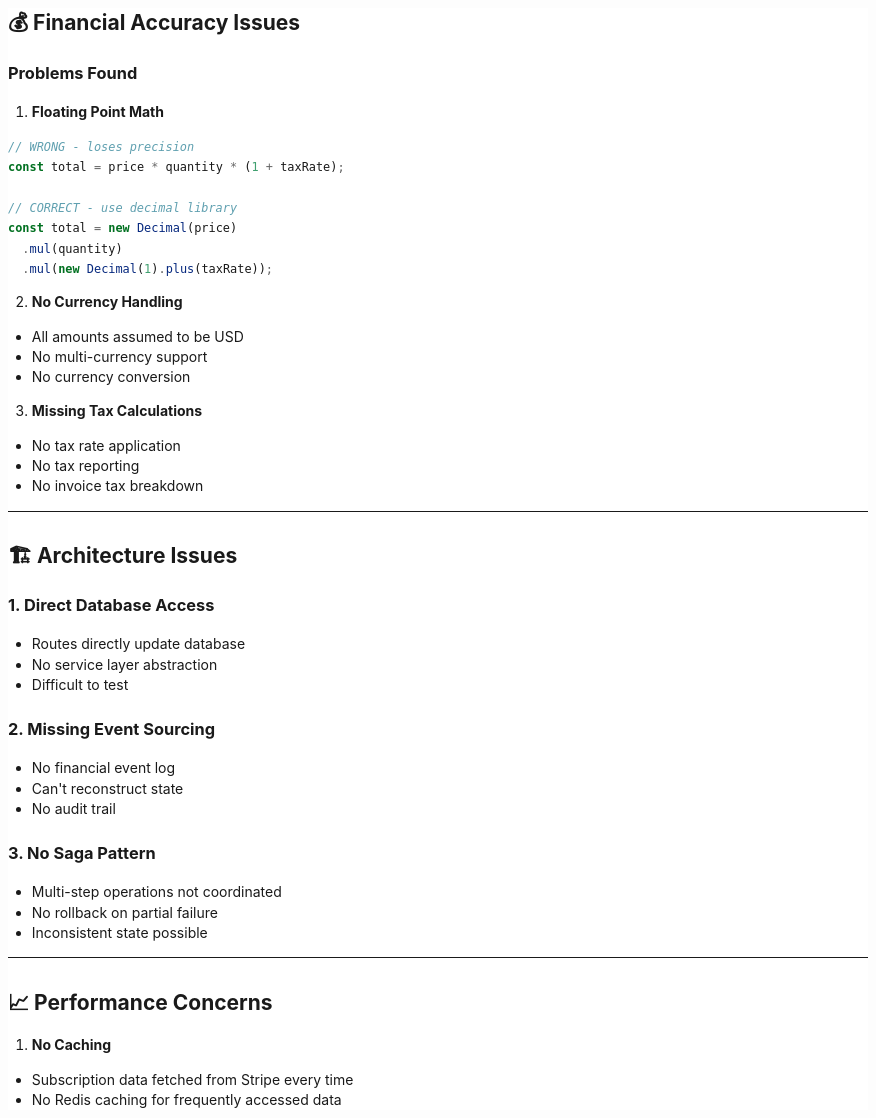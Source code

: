 
## 💰 Financial Accuracy Issues

### Problems Found

1. **Floating Point Math**
```javascript
// WRONG - loses precision
const total = price * quantity * (1 + taxRate);

// CORRECT - use decimal library
const total = new Decimal(price)
  .mul(quantity)
  .mul(new Decimal(1).plus(taxRate));
```

2. **No Currency Handling**
- All amounts assumed to be USD
- No multi-currency support
- No currency conversion

3. **Missing Tax Calculations**
- No tax rate application
- No tax reporting
- No invoice tax breakdown

---

## 🏗️ Architecture Issues

### 1. **Direct Database Access**
- Routes directly update database
- No service layer abstraction
- Difficult to test

### 2. **Missing Event Sourcing**
- No financial event log
- Can't reconstruct state
- No audit trail

### 3. **No Saga Pattern**
- Multi-step operations not coordinated
- No rollback on partial failure
- Inconsistent state possible

---

## 📈 Performance Concerns

1. **No Caching**
- Subscription data fetched from Stripe every time
- No Redis caching for frequently accessed data
